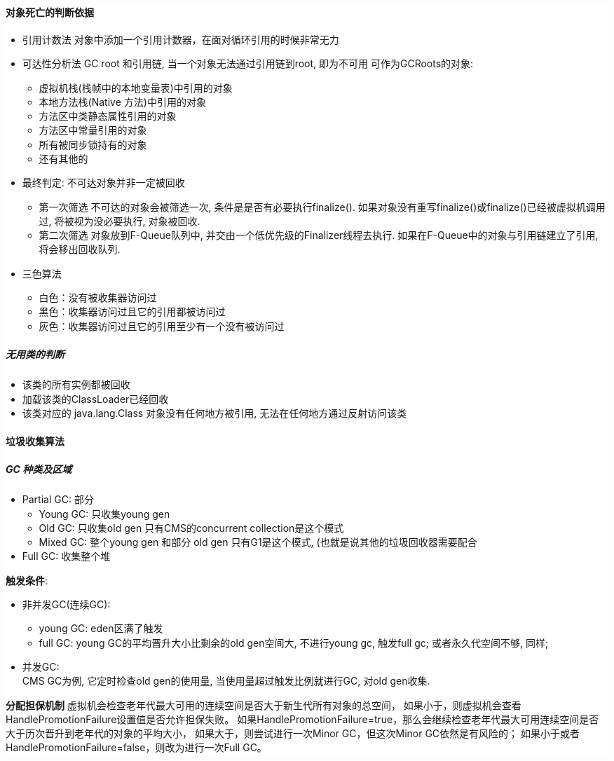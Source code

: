 #### 对象死亡的判断依据
- 引用计数法
  对象中添加一个引用计数器，在面对循环引用的时候非常无力
  
- 可达性分析法
  GC root 和引用链, 当一个对象无法通过引用链到root, 即为不可用
  可作为GCRoots的对象:  
  - 虚拟机栈(栈帧中的本地变量表)中引用的对象
  - 本地方法栈(Native 方法)中引用的对象
  - 方法区中类静态属性引用的对象
  - 方法区中常量引用的对象
  - 所有被同步锁持有的对象
  - 还有其他的

- 最终判定: 不可达对象并非一定被回收
  - 第一次筛选
  不可达的对象会被筛选一次, 条件是是否有必要执行finalize(). 如果对象没有重写finalize()或finalize()已经被虚拟机调用过, 将被视为没必要执行, 对象被回收.
  - 第二次筛选
  对象放到F-Queue队列中, 并交由一个低优先级的Finalizer线程去执行. 如果在F-Queue中的对象与引用链建立了引用, 将会移出回收队列.
- 三色算法
  - 白色：没有被收集器访问过
  - 黑色：收集器访问过且它的引用都被访问过
  - 灰色：收集器访问过且它的引用至少有一个没有被访问过

##### 无用类的判断

- 该类的所有实例都被回收
- 加载该类的ClassLoader已经回收
- 该类对应的 java.lang.Class 对象没有任何地方被引用, 无法在任何地方通过反射访问该类

#### 垃圾收集算法

##### GC 种类及区域
- Partial GC: 部分
  - Young GC: 只收集young gen
  - Old GC: 只收集old gen 只有CMS的concurrent collection是这个模式
  - Mixed GC: 整个young gen 和部分 old gen 只有G1是这个模式, (也就是说其他的垃圾回收器需要配合
- Full GC: 收集整个堆

**触发条件**:
- 非并发GC(连续GC):  
  - young GC: eden区满了触发
  - full GC: young GC的平均晋升大小比剩余的old gen空间大, 不进行young gc, 触发full gc; 或者永久代空间不够, 同样;  

- 并发GC:  
  CMS GC为例, 它定时检查old gen的使用量, 当使用量超过触发比例就进行GC, 对old gen收集.

**分配担保机制**
虚拟机会检查老年代最大可用的连续空间是否大于新生代所有对象的总空间，
如果小于，则虚拟机会查看HandlePromotionFailure设置值是否允许担保失败。
  如果HandlePromotionFailure=true，那么会继续检查老年代最大可用连续空间是否大于历次晋升到老年代的对象的平均大小，
    如果大于，则尝试进行一次Minor GC，但这次Minor GC依然是有风险的；
    如果小于或者HandlePromotionFailure=false，则改为进行一次Full GC。
